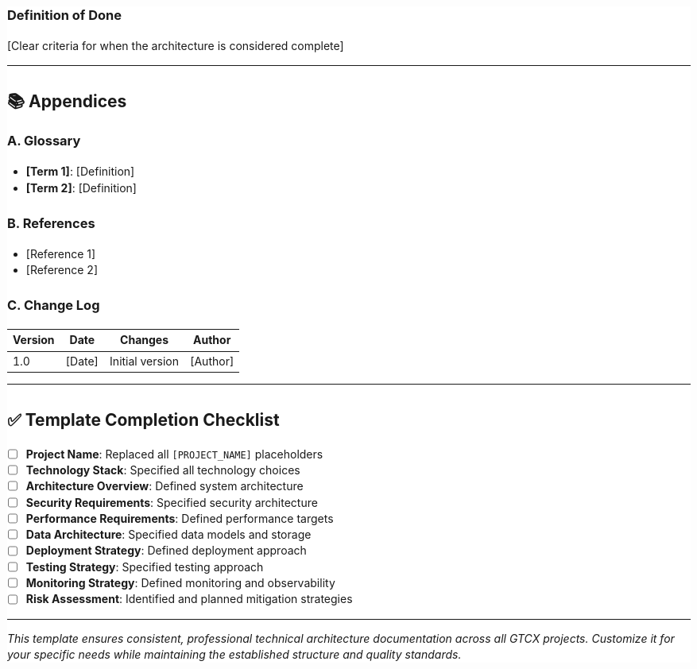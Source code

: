 ### **Definition of Done**
[Clear criteria for when the architecture is considered complete]

---

## **📚 Appendices**

### **A. Glossary**
- **[Term 1]**: [Definition]
- **[Term 2]**: [Definition]

### **B. References**
- [Reference 1]
- [Reference 2]

### **C. Change Log**
| Version | Date | Changes | Author |
|---------|------|---------|--------|
| 1.0 | [Date] | Initial version | [Author] |

---

## **✅ Template Completion Checklist**

- [ ] **Project Name**: Replaced all `[PROJECT_NAME]` placeholders
- [ ] **Technology Stack**: Specified all technology choices
- [ ] **Architecture Overview**: Defined system architecture
- [ ] **Security Requirements**: Specified security architecture
- [ ] **Performance Requirements**: Defined performance targets
- [ ] **Data Architecture**: Specified data models and storage
- [ ] **Deployment Strategy**: Defined deployment approach
- [ ] **Testing Strategy**: Specified testing approach
- [ ] **Monitoring Strategy**: Defined monitoring and observability
- [ ] **Risk Assessment**: Identified and planned mitigation strategies

---

*This template ensures consistent, professional technical architecture documentation across all GTCX projects. Customize it for your specific needs while maintaining the established structure and quality standards.*


  [FIELD_1]: [TYPE]
  [FIELD_2]: [TYPE]
  [FIELD_3]: [TYPE]